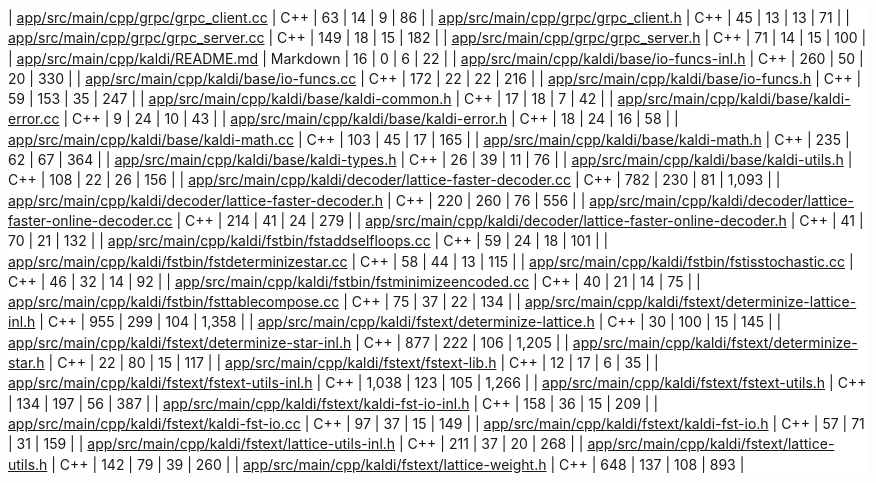 | [app/src/main/cpp/grpc/grpc_client.cc](/app/src/main/cpp/grpc/grpc_client.cc) | C++ | 63 | 14 | 9 | 86 |
| [app/src/main/cpp/grpc/grpc_client.h](/app/src/main/cpp/grpc/grpc_client.h) | C++ | 45 | 13 | 13 | 71 |
| [app/src/main/cpp/grpc/grpc_server.cc](/app/src/main/cpp/grpc/grpc_server.cc) | C++ | 149 | 18 | 15 | 182 |
| [app/src/main/cpp/grpc/grpc_server.h](/app/src/main/cpp/grpc/grpc_server.h) | C++ | 71 | 14 | 15 | 100 |
| [app/src/main/cpp/kaldi/README.md](/app/src/main/cpp/kaldi/README.md) | Markdown | 16 | 0 | 6 | 22 |
| [app/src/main/cpp/kaldi/base/io-funcs-inl.h](/app/src/main/cpp/kaldi/base/io-funcs-inl.h) | C++ | 260 | 50 | 20 | 330 |
| [app/src/main/cpp/kaldi/base/io-funcs.cc](/app/src/main/cpp/kaldi/base/io-funcs.cc) | C++ | 172 | 22 | 22 | 216 |
| [app/src/main/cpp/kaldi/base/io-funcs.h](/app/src/main/cpp/kaldi/base/io-funcs.h) | C++ | 59 | 153 | 35 | 247 |
| [app/src/main/cpp/kaldi/base/kaldi-common.h](/app/src/main/cpp/kaldi/base/kaldi-common.h) | C++ | 17 | 18 | 7 | 42 |
| [app/src/main/cpp/kaldi/base/kaldi-error.cc](/app/src/main/cpp/kaldi/base/kaldi-error.cc) | C++ | 9 | 24 | 10 | 43 |
| [app/src/main/cpp/kaldi/base/kaldi-error.h](/app/src/main/cpp/kaldi/base/kaldi-error.h) | C++ | 18 | 24 | 16 | 58 |
| [app/src/main/cpp/kaldi/base/kaldi-math.cc](/app/src/main/cpp/kaldi/base/kaldi-math.cc) | C++ | 103 | 45 | 17 | 165 |
| [app/src/main/cpp/kaldi/base/kaldi-math.h](/app/src/main/cpp/kaldi/base/kaldi-math.h) | C++ | 235 | 62 | 67 | 364 |
| [app/src/main/cpp/kaldi/base/kaldi-types.h](/app/src/main/cpp/kaldi/base/kaldi-types.h) | C++ | 26 | 39 | 11 | 76 |
| [app/src/main/cpp/kaldi/base/kaldi-utils.h](/app/src/main/cpp/kaldi/base/kaldi-utils.h) | C++ | 108 | 22 | 26 | 156 |
| [app/src/main/cpp/kaldi/decoder/lattice-faster-decoder.cc](/app/src/main/cpp/kaldi/decoder/lattice-faster-decoder.cc) | C++ | 782 | 230 | 81 | 1,093 |
| [app/src/main/cpp/kaldi/decoder/lattice-faster-decoder.h](/app/src/main/cpp/kaldi/decoder/lattice-faster-decoder.h) | C++ | 220 | 260 | 76 | 556 |
| [app/src/main/cpp/kaldi/decoder/lattice-faster-online-decoder.cc](/app/src/main/cpp/kaldi/decoder/lattice-faster-online-decoder.cc) | C++ | 214 | 41 | 24 | 279 |
| [app/src/main/cpp/kaldi/decoder/lattice-faster-online-decoder.h](/app/src/main/cpp/kaldi/decoder/lattice-faster-online-decoder.h) | C++ | 41 | 70 | 21 | 132 |
| [app/src/main/cpp/kaldi/fstbin/fstaddselfloops.cc](/app/src/main/cpp/kaldi/fstbin/fstaddselfloops.cc) | C++ | 59 | 24 | 18 | 101 |
| [app/src/main/cpp/kaldi/fstbin/fstdeterminizestar.cc](/app/src/main/cpp/kaldi/fstbin/fstdeterminizestar.cc) | C++ | 58 | 44 | 13 | 115 |
| [app/src/main/cpp/kaldi/fstbin/fstisstochastic.cc](/app/src/main/cpp/kaldi/fstbin/fstisstochastic.cc) | C++ | 46 | 32 | 14 | 92 |
| [app/src/main/cpp/kaldi/fstbin/fstminimizeencoded.cc](/app/src/main/cpp/kaldi/fstbin/fstminimizeencoded.cc) | C++ | 40 | 21 | 14 | 75 |
| [app/src/main/cpp/kaldi/fstbin/fsttablecompose.cc](/app/src/main/cpp/kaldi/fstbin/fsttablecompose.cc) | C++ | 75 | 37 | 22 | 134 |
| [app/src/main/cpp/kaldi/fstext/determinize-lattice-inl.h](/app/src/main/cpp/kaldi/fstext/determinize-lattice-inl.h) | C++ | 955 | 299 | 104 | 1,358 |
| [app/src/main/cpp/kaldi/fstext/determinize-lattice.h](/app/src/main/cpp/kaldi/fstext/determinize-lattice.h) | C++ | 30 | 100 | 15 | 145 |
| [app/src/main/cpp/kaldi/fstext/determinize-star-inl.h](/app/src/main/cpp/kaldi/fstext/determinize-star-inl.h) | C++ | 877 | 222 | 106 | 1,205 |
| [app/src/main/cpp/kaldi/fstext/determinize-star.h](/app/src/main/cpp/kaldi/fstext/determinize-star.h) | C++ | 22 | 80 | 15 | 117 |
| [app/src/main/cpp/kaldi/fstext/fstext-lib.h](/app/src/main/cpp/kaldi/fstext/fstext-lib.h) | C++ | 12 | 17 | 6 | 35 |
| [app/src/main/cpp/kaldi/fstext/fstext-utils-inl.h](/app/src/main/cpp/kaldi/fstext/fstext-utils-inl.h) | C++ | 1,038 | 123 | 105 | 1,266 |
| [app/src/main/cpp/kaldi/fstext/fstext-utils.h](/app/src/main/cpp/kaldi/fstext/fstext-utils.h) | C++ | 134 | 197 | 56 | 387 |
| [app/src/main/cpp/kaldi/fstext/kaldi-fst-io-inl.h](/app/src/main/cpp/kaldi/fstext/kaldi-fst-io-inl.h) | C++ | 158 | 36 | 15 | 209 |
| [app/src/main/cpp/kaldi/fstext/kaldi-fst-io.cc](/app/src/main/cpp/kaldi/fstext/kaldi-fst-io.cc) | C++ | 97 | 37 | 15 | 149 |
| [app/src/main/cpp/kaldi/fstext/kaldi-fst-io.h](/app/src/main/cpp/kaldi/fstext/kaldi-fst-io.h) | C++ | 57 | 71 | 31 | 159 |
| [app/src/main/cpp/kaldi/fstext/lattice-utils-inl.h](/app/src/main/cpp/kaldi/fstext/lattice-utils-inl.h) | C++ | 211 | 37 | 20 | 268 |
| [app/src/main/cpp/kaldi/fstext/lattice-utils.h](/app/src/main/cpp/kaldi/fstext/lattice-utils.h) | C++ | 142 | 79 | 39 | 260 |
| [app/src/main/cpp/kaldi/fstext/lattice-weight.h](/app/src/main/cpp/kaldi/fstext/lattice-weight.h) | C++ | 648 | 137 | 108 | 893 |